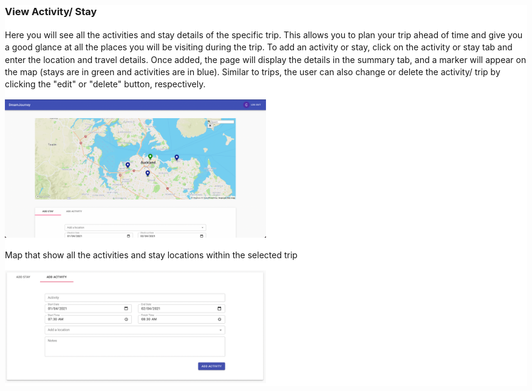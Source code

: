 
### View Activity/ Stay

Here you will see all the activities and stay details of the specific trip. This allows you to plan your trip ahead of time and give you a good glance at all the places you will be visiting during the trip. To add an activity or stay, click on the activity or stay tab and enter the location and travel details. Once added, the page will display the details in the summary tab, and a marker will appear on the map (stays are in green and activities are in blue). Similar to trips, the user can also change or delete the activity/ trip by clicking the "edit" or "delete" button, respectively.

<img src="./README-images/img3.png" width="50%">


Map that show all the activities and stay locations within the selected trip

<img src="./README-images/img4.png" width="50%">
